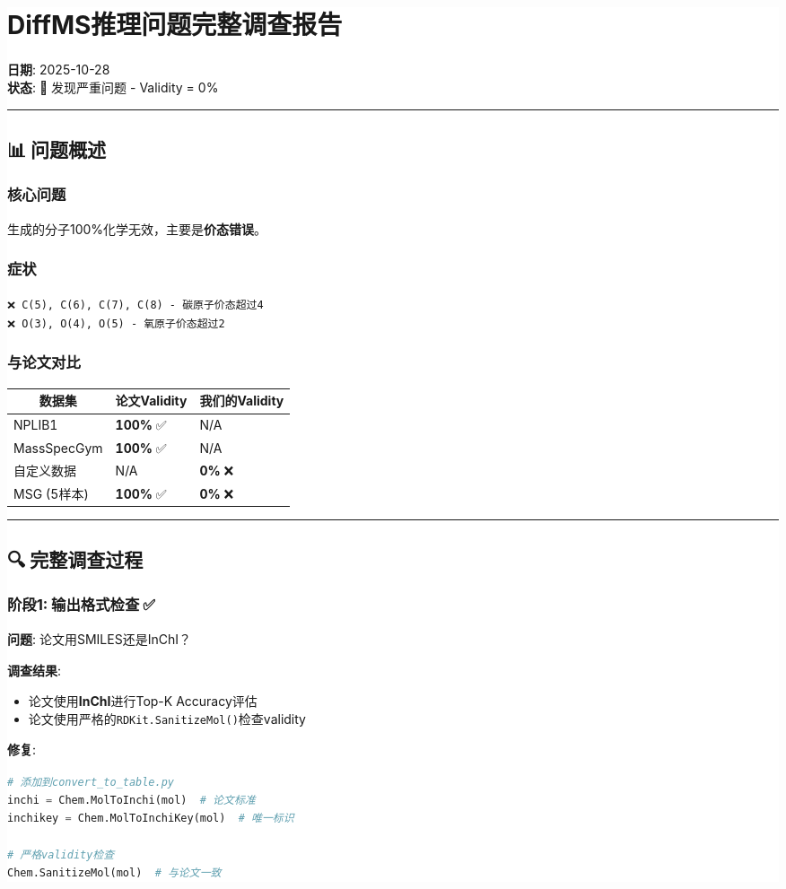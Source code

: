 # DiffMS推理问题完整调查报告

**日期**: 2025-10-28  
**状态**: 🔴 发现严重问题 - Validity = 0%

---

## 📊 问题概述

### 核心问题
生成的分子100%化学无效，主要是**价态错误**。

### 症状
```
❌ C(5), C(6), C(7), C(8) - 碳原子价态超过4
❌ O(3), O(4), O(5) - 氧原子价态超过2
```

### 与论文对比

| 数据集 | 论文Validity | 我们的Validity |
|--------|-------------|---------------|
| NPLIB1 | **100%** ✅ | N/A |
| MassSpecGym | **100%** ✅ | N/A |
| 自定义数据 | N/A | **0%** ❌ |
| MSG (5样本) | **100%** ✅ | **0%** ❌ |

---

## 🔍 完整调查过程

### 阶段1: 输出格式检查 ✅

**问题**: 论文用SMILES还是InChI？

**调查结果**:
- 论文使用**InChI**进行Top-K Accuracy评估
- 论文使用严格的`RDKit.SanitizeMol()`检查validity

**修复**:
```python
# 添加到convert_to_table.py
inchi = Chem.MolToInchi(mol)  # 论文标准
inchikey = Chem.MolToInchiKey(mol)  # 唯一标识

# 严格validity检查
Chem.SanitizeMol(mol)  # 与论文一致
```
